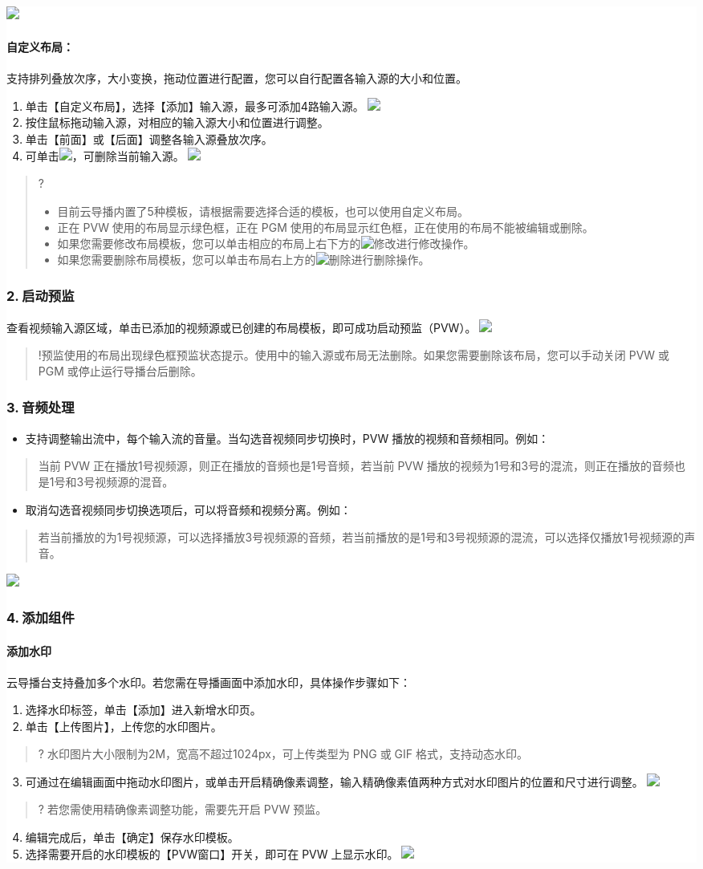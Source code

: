 ![](https://main.qcloudimg.com/raw/1be9b9fcb98e66a8ac12490b16d6bb60.png)

#### 自定义布局：
支持排列叠放次序，大小变换，拖动位置进行配置，您可以自行配置各输入源的大小和位置。
1. 单击【自定义布局】，选择【添加】输入源，最多可添加4路输入源。
![](https://main.qcloudimg.com/raw/f7d4fa325e92bf3b67788ec7005fd79d.png)
2. 按住鼠标拖动输入源，对相应的输入源大小和位置进行调整。
3. 单击【前面】或【后面】调整各输入源叠放次序。
4. 可单击![](https://main.qcloudimg.com/raw/68b80ccd1b9f7fc5508dbf19854a6335.png)，可删除当前输入源。
![](https://main.qcloudimg.com/raw/b0cf267f2aa3804198f90bdaf3ea3046.png)

>? 
>- 目前云导播内置了5种模板，请根据需要选择合适的模板，也可以使用自定义布局。
>- 正在 PVW 使用的布局显示绿色框，正在 PGM 使用的布局显示红色框，正在使用的布局不能被编辑或删除。
>- 如果您需要修改布局模板，您可以单击相应的布局上右下方的![修改](https://main.qcloudimg.com/raw/98d91278e8cf4b27b09f28f2ff7004a4.png)进行修改操作。
>- 如果您需要删除布局模板，您可以单击布局右上方的![删除](https://main.qcloudimg.com/raw/82bb5816d7d6f571a74a2d4c6f490d19.png)进行删除操作。

<span id="step2_2"></span>
### 2. 启动预监
查看视频输入源区域，单击已添加的视频源或已创建的布局模板，即可成功启动预监（PVW）。
![](https://main.qcloudimg.com/raw/b0d59119d939d602f5af4ced6c846f0c.png)
>!预监使用的布局出现绿色框预监状态提示。使用中的输入源或布局无法删除。如果您需要删除该布局，您可以手动关闭 PVW 或 PGM 或停止运行导播台后删除。

<span id="step2_3"></span>
### 3. 音频处理
- 支持调整输出流中，每个输入流的音量。当勾选音视频同步切换时，PVW 播放的视频和音频相同。例如：
>当前 PVW 正在播放1号视频源，则正在播放的音频也是1号音频，若当前 PVW 播放的视频为1号和3号的混流，则正在播放的音频也是1号和3号视频源的混音。

- 取消勾选音视频同步切换选项后，可以将音频和视频分离。例如：
>若当前播放的为1号视频源，可以选择播放3号视频源的音频，若当前播放的是1号和3号视频源的混流，可以选择仅播放1号视频源的声音。

![](https://main.qcloudimg.com/raw/3c633373be6e5e3496f16ca08f12af43.png)

<span id="step2_4"></span>
### 4. 添加组件
####  添加水印<span id="watermark"></span>
云导播台支持叠加多个水印。若您需在导播画面中添加水印，具体操作步骤如下：
1. 选择水印标签，单击【添加】进入新增水印页。
2. 单击【上传图片】，上传您的水印图片。
>? 水印图片大小限制为2M，宽高不超过1024px，可上传类型为 PNG 或 GIF 格式，支持动态水印。
3. 可通过在编辑画面中拖动水印图片，或单击开启精确像素调整，输入精确像素值两种方式对水印图片的位置和尺寸进行调整。
![](https://main.qcloudimg.com/raw/f9069ab7572b3facdda0430edfc7a60b.png)
>? 若您需使用精确像素调整功能，需要先开启 PVW 预监。
4. 编辑完成后，单击【确定】保存水印模板。
5. 选择需要开启的水印模板的【PVW窗口】开关，即可在 PVW 上显示水印。
![](https://main.qcloudimg.com/raw/84e62da4ff1015f20f1d64717f491080.png)
